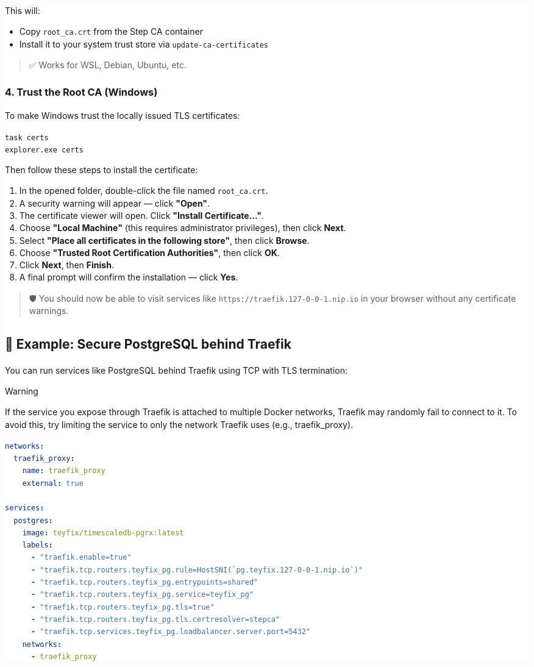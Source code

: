 This will:

- Copy `root_ca.crt` from the Step CA container
- Install it to your system trust store via `update-ca-certificates`

> ✅ Works for WSL, Debian, Ubuntu, etc.

### 4. Trust the Root CA (Windows)

To make Windows trust the locally issued TLS certificates:

```sh
task certs
explorer.exe certs
```

Then follow these steps to install the certificate:

1. In the opened folder, double-click the file named `root_ca.crt`.
2. A security warning will appear — click **"Open"**.
3. The certificate viewer will open. Click **"Install Certificate..."**.
4. Choose **"Local Machine"** (this requires administrator privileges), then click **Next**.
5. Select **"Place all certificates in the following store"**, then click **Browse**.
6. Choose **"Trusted Root Certification Authorities"**, then click **OK**.
7. Click **Next**, then **Finish**.
8. A final prompt will confirm the installation — click **Yes**.

> 🛡️ You should now be able to visit services like `https://traefik.127-0-0-1.nip.io` in your browser without any certificate warnings.

## 🧪 Example: Secure PostgreSQL behind Traefik

You can run services like PostgreSQL behind Traefik using TCP with TLS termination:

> [!WARNING]
> If the service you expose through Traefik is attached to multiple Docker networks, Traefik may randomly fail to connect to it. To avoid this, try limiting the service to only the network Traefik uses (e.g., traefik_proxy).

```yaml
networks:
  traefik_proxy:
    name: traefik_proxy
    external: true

services:
  postgres:
    image: teyfix/timescaledb-pgrx:latest
    labels:
      - "traefik.enable=true"
      - "traefik.tcp.routers.teyfix_pg.rule=HostSNI(`pg.teyfix.127-0-0-1.nip.io`)"
      - "traefik.tcp.routers.teyfix_pg.entrypoints=shared"
      - "traefik.tcp.routers.teyfix_pg.service=teyfix_pg"
      - "traefik.tcp.routers.teyfix_pg.tls=true"
      - "traefik.tcp.routers.teyfix_pg.tls.certresolver=stepca"
      - "traefik.tcp.services.teyfix_pg.loadbalancer.server.port=5432"
    networks:
      - traefik_proxy
```
